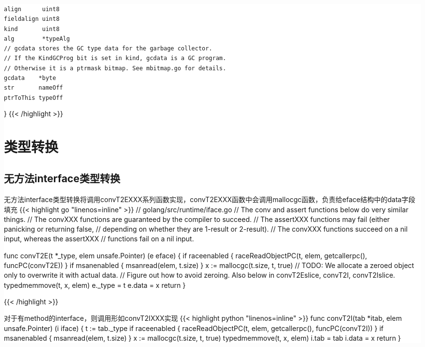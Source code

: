     align      uint8
    fieldalign uint8
    kind       uint8
    alg        *typeAlg
    // gcdata stores the GC type data for the garbage collector.
    // If the KindGCProg bit is set in kind, gcdata is a GC program.
    // Otherwise it is a ptrmask bitmap. See mbitmap.go for details.
    gcdata    *byte
    str       nameOff
    ptrToThis typeOff
}
{{< /highlight >}}

# 类型转换
## 无方法interface类型转换
无方法interface类型转换将调用convT2EXXX系列函数实现，convT2EXXX函数中会调用mallocgc函数，负责给eface结构中的data字段填充
{{< highlight go "linenos=inline" >}}
// golang/src/runtime/iface.go
// The conv and assert functions below do very similar things.
// The convXXX functions are guaranteed by the compiler to succeed.
// The assertXXX functions may fail (either panicking or returning false,
// depending on whether they are 1-result or 2-result).
// The convXXX functions succeed on a nil input, whereas the assertXXX
// functions fail on a nil input.

func convT2E(t *_type, elem unsafe.Pointer) (e eface) {
    if raceenabled {
        raceReadObjectPC(t, elem, getcallerpc(), funcPC(convT2E))
    }
    if msanenabled {
        msanread(elem, t.size)
    }
    x := mallocgc(t.size, t, true)
    // TODO: We allocate a zeroed object only to overwrite it with actual data.
    // Figure out how to avoid zeroing. Also below in convT2Eslice, convT2I, convT2Islice.
    typedmemmove(t, x, elem)
    e._type = t
    e.data = x
    return
}

{{< /highlight >}}

对于有method的interface，则调用形如convT2IXXX实现
{{< highlight python "linenos=inline" >}}
func convT2I(tab *itab, elem unsafe.Pointer) (i iface) {
    t := tab._type
    if raceenabled {
        raceReadObjectPC(t, elem, getcallerpc(), funcPC(convT2I))
    }
    if msanenabled {
        msanread(elem, t.size)
    }
    x := mallocgc(t.size, t, true)
    typedmemmove(t, x, elem)
    i.tab = tab
    i.data = x
    return
}
